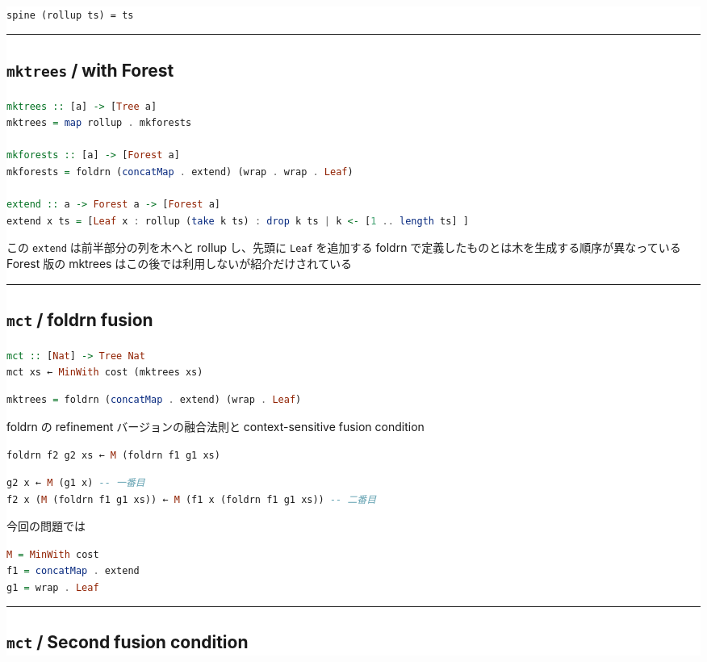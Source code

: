 ```
spine (rollup ts) = ts
```

---

## `mktrees` / with Forest

```haskell
mktrees :: [a] -> [Tree a]
mktrees = map rollup . mkforests

mkforests :: [a] -> [Forest a]
mkforests = foldrn (concatMap . extend) (wrap . wrap . Leaf)

extend :: a -> Forest a -> [Forest a]
extend x ts = [Leaf x : rollup (take k ts) : drop k ts | k <- [1 .. length ts] ]
```

この `extend` は前半部分の列を木へと rollup し、先頭に `Leaf` を追加する
foldrn で定義したものとは木を生成する順序が異なっている
Forest 版の mktrees はこの後では利用しないが紹介だけされている

---

## `mct` / foldrn fusion

```haskell
mct :: [Nat] -> Tree Nat
mct xs ← MinWith cost (mktrees xs)
```

```haskell
mktrees = foldrn (concatMap . extend) (wrap . Leaf)
```

foldrn の refinement バージョンの融合法則と context-sensitive fusion condition

```haskell
foldrn f2 g2 xs ← M (foldrn f1 g1 xs)
```

```haskell
g2 x ← M (g1 x) -- 一番目
f2 x (M (foldrn f1 g1 xs)) ← M (f1 x (foldrn f1 g1 xs)) -- 二番目
```

今回の問題では

```haskell
M = MinWith cost
f1 = concatMap . extend
g1 = wrap . Leaf
```

---

## `mct` / Second fusion condition
